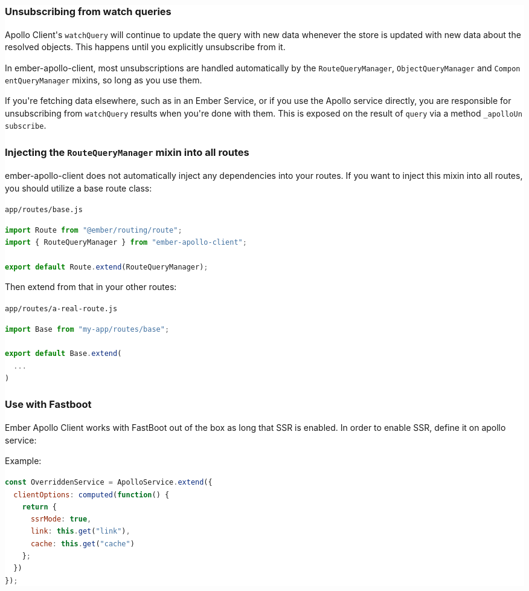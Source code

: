 ### Unsubscribing from watch queries

Apollo Client's `watchQuery` will continue to update the query with new data
whenever the store is updated with new data about the resolved objects. This
happens until you explicitly unsubscribe from it.

In ember-apollo-client, most unsubscriptions are handled automatically by the
`RouteQueryManager`, `ObjectQueryManager` and `ComponentQueryManager` mixins,
so long as you use them.

If you're fetching data elsewhere, such as in an Ember Service, or if you use
the Apollo service directly, you are responsible for unsubscribing from
`watchQuery` results when you're done with them. This is exposed on the
result of `query` via a method `_apolloUnsubscribe`.

### Injecting the `RouteQueryManager` mixin into all routes

ember-apollo-client does not automatically inject any dependencies into your
routes. If you want to inject this mixin into all routes, you should utilize
a base route class:

`app/routes/base.js`

```js
import Route from "@ember/routing/route";
import { RouteQueryManager } from "ember-apollo-client";

export default Route.extend(RouteQueryManager);
```

Then extend from that in your other routes:

`app/routes/a-real-route.js`

```js
import Base from "my-app/routes/base";

export default Base.extend(
  ...
)
```

### Use with Fastboot

Ember Apollo Client works with FastBoot out of the box as long that SSR is enabled. In order to enable SSR, define it on apollo service:

Example:

```js
const OverriddenService = ApolloService.extend({
  clientOptions: computed(function() {
    return {
      ssrMode: true,
      link: this.get("link"),
      cache: this.get("cache")
    };
  })
});
```

